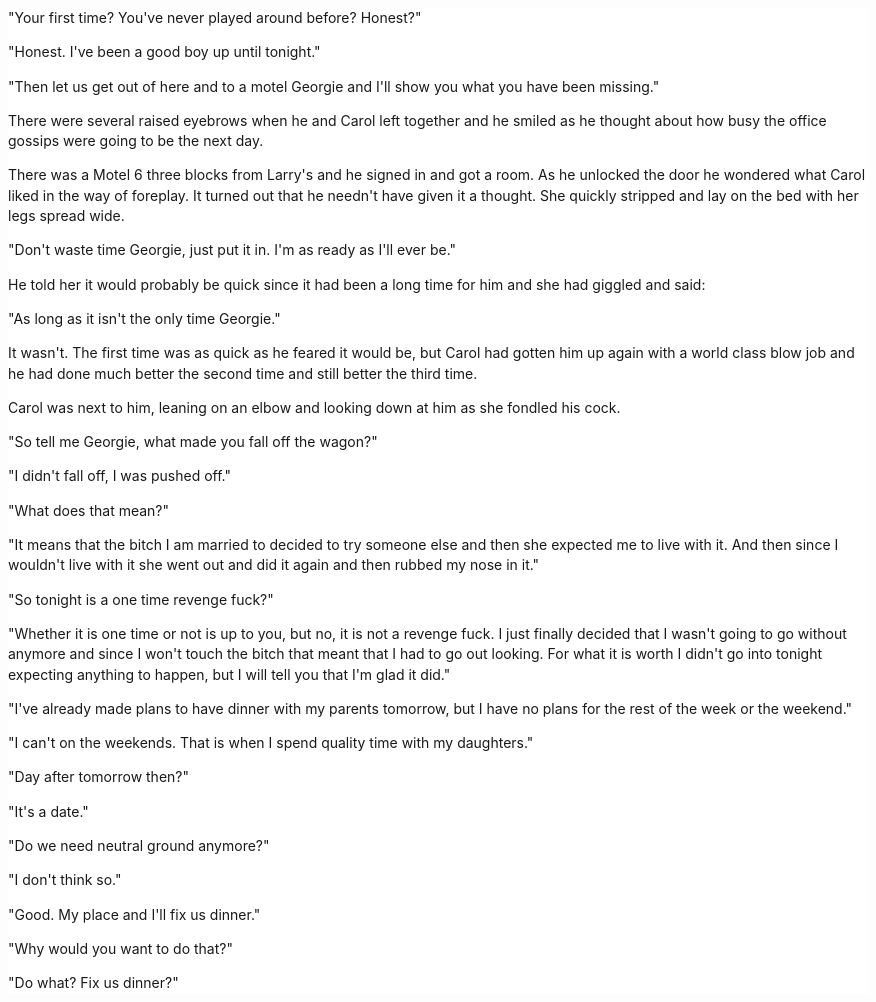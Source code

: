 "Your first time? You've never played around before? Honest?" 

"Honest. I've been a good boy up until tonight." 

"Then let us get out of here and to a motel Georgie and I'll show you what you have been missing." 

There were several raised eyebrows when he and Carol left together and he smiled as he thought about how busy the office gossips were going to be the next day. 

There was a Motel 6 three blocks from Larry's and he signed in and got a room. As he unlocked the door he wondered what Carol liked in the way of foreplay. It turned out that he needn't have given it a thought. She quickly stripped and lay on the bed with her legs spread wide. 

"Don't waste time Georgie, just put it in. I'm as ready as I'll ever be." 

He told her it would probably be quick since it had been a long time for him and she had giggled and said: 

"As long as it isn't the only time Georgie." 

It wasn't. The first time was as quick as he feared it would be, but Carol had gotten him up again with a world class blow job and he had done much better the second time and still better the third time. 

Carol was next to him, leaning on an elbow and looking down at him as she fondled his cock. 

"So tell me Georgie, what made you fall off the wagon?" 

"I didn't fall off, I was pushed off." 

"What does that mean?" 

"It means that the bitch I am married to decided to try someone else and then she expected me to live with it. And then since I wouldn't live with it she went out and did it again and then rubbed my nose in it." 

"So tonight is a one time revenge fuck?" 

"Whether it is one time or not is up to you, but no, it is not a revenge fuck. I just finally decided that I wasn't going to go without anymore and since I won't touch the bitch that meant that I had to go out looking. For what it is worth I didn't go into tonight expecting anything to happen, but I will tell you that I'm glad it did." 

"I've already made plans to have dinner with my parents tomorrow, but I have no plans for the rest of the week or the weekend." 

"I can't on the weekends. That is when I spend quality time with my daughters." 

"Day after tomorrow then?" 

"It's a date." 

"Do we need neutral ground anymore?" 

"I don't think so." 

"Good. My place and I'll fix us dinner." 

"Why would you want to do that?" 

"Do what? Fix us dinner?" 
